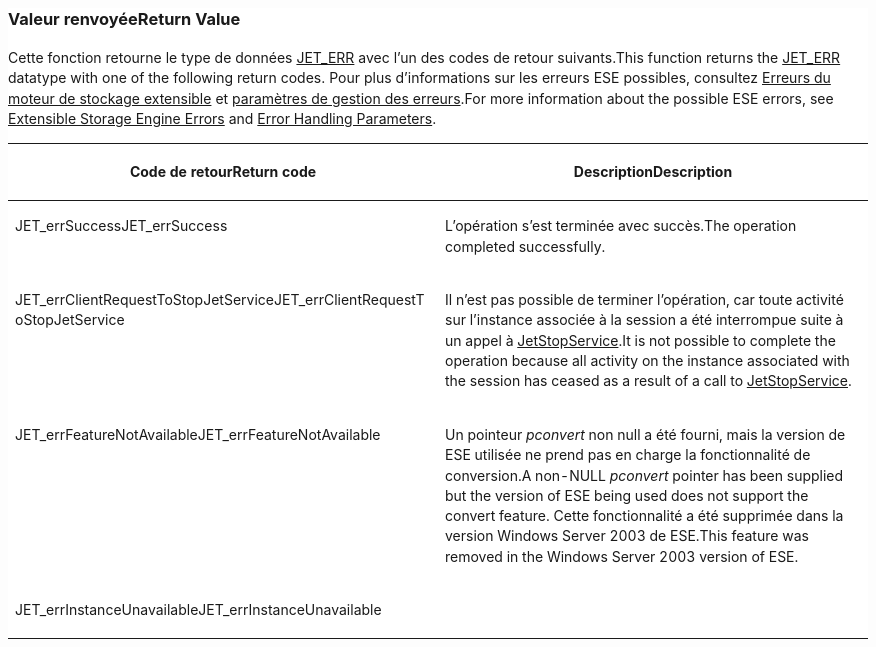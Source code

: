 
### <a name="return-value"></a><span data-ttu-id="afa83-136">Valeur renvoyée</span><span class="sxs-lookup"><span data-stu-id="afa83-136">Return Value</span></span>

<span data-ttu-id="afa83-137">Cette fonction retourne le type de données [JET_ERR](./jet-err.md) avec l’un des codes de retour suivants.</span><span class="sxs-lookup"><span data-stu-id="afa83-137">This function returns the [JET_ERR](./jet-err.md) datatype with one of the following return codes.</span></span> <span data-ttu-id="afa83-138">Pour plus d’informations sur les erreurs ESE possibles, consultez [Erreurs du moteur de stockage extensible](./extensible-storage-engine-errors.md) et [paramètres de gestion des erreurs](./error-handling-parameters.md).</span><span class="sxs-lookup"><span data-stu-id="afa83-138">For more information about the possible ESE errors, see [Extensible Storage Engine Errors](./extensible-storage-engine-errors.md) and [Error Handling Parameters](./error-handling-parameters.md).</span></span>

<table>
<colgroup>
<col style="width: 50%" />
<col style="width: 50%" />
</colgroup>
<thead>
<tr class="header">
<th><p><span data-ttu-id="afa83-139">Code de retour</span><span class="sxs-lookup"><span data-stu-id="afa83-139">Return code</span></span></p></th>
<th><p><span data-ttu-id="afa83-140">Description</span><span class="sxs-lookup"><span data-stu-id="afa83-140">Description</span></span></p></th>
</tr>
</thead>
<tbody>
<tr class="odd">
<td><p><span data-ttu-id="afa83-141">JET_errSuccess</span><span class="sxs-lookup"><span data-stu-id="afa83-141">JET_errSuccess</span></span></p></td>
<td><p><span data-ttu-id="afa83-142">L’opération s’est terminée avec succès.</span><span class="sxs-lookup"><span data-stu-id="afa83-142">The operation completed successfully.</span></span></p></td>
</tr>
<tr class="even">
<td><p><span data-ttu-id="afa83-143">JET_errClientRequestToStopJetService</span><span class="sxs-lookup"><span data-stu-id="afa83-143">JET_errClientRequestToStopJetService</span></span></p></td>
<td><p><span data-ttu-id="afa83-144">Il n’est pas possible de terminer l’opération, car toute activité sur l’instance associée à la session a été interrompue suite à un appel à <a href="gg269240(v=exchg.10).md">JetStopService</a>.</span><span class="sxs-lookup"><span data-stu-id="afa83-144">It is not possible to complete the operation because all activity on the instance associated with the session has ceased as a result of a call to <a href="gg269240(v=exchg.10).md">JetStopService</a>.</span></span></p></td>
</tr>
<tr class="odd">
<td><p><span data-ttu-id="afa83-145">JET_errFeatureNotAvailable</span><span class="sxs-lookup"><span data-stu-id="afa83-145">JET_errFeatureNotAvailable</span></span></p></td>
<td><p><span data-ttu-id="afa83-146">Un pointeur <em>pconvert</em> non null a été fourni, mais la version de ESE utilisée ne prend pas en charge la fonctionnalité de conversion.</span><span class="sxs-lookup"><span data-stu-id="afa83-146">A non-NULL <em>pconvert</em> pointer has been supplied but the version of ESE being used does not support the convert feature.</span></span> <span data-ttu-id="afa83-147">Cette fonctionnalité a été supprimée dans la version Windows Server 2003 de ESE.</span><span class="sxs-lookup"><span data-stu-id="afa83-147">This feature was removed in the Windows Server 2003 version of ESE.</span></span></p></td>
</tr>
<tr class="even">
<td><p><span data-ttu-id="afa83-148">JET_errInstanceUnavailable</span><span class="sxs-lookup"><span data-stu-id="afa83-148">JET_errInstanceUnavailable</span></span></p></td>